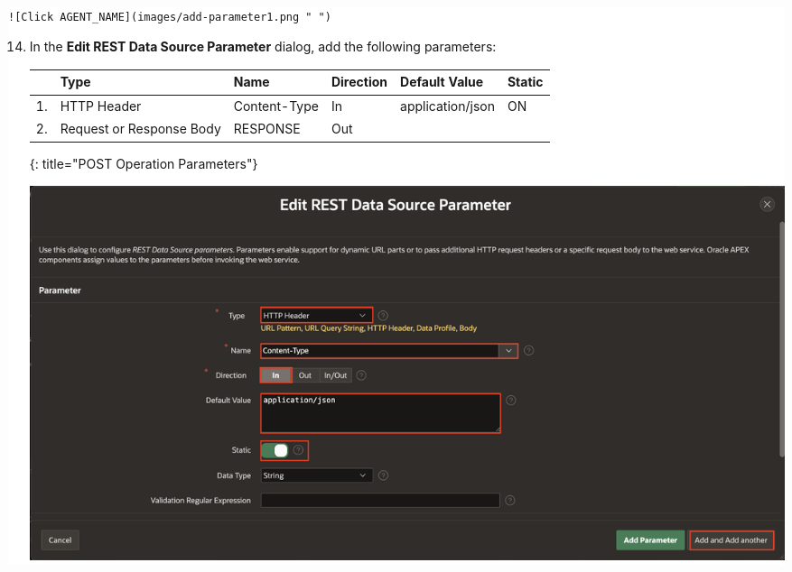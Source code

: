     ![Click AGENT_NAME](images/add-parameter1.png " ")

14. In the **Edit REST Data Source Parameter** dialog, add the following  parameters:

    |   | Type | Name | Direction | Default Value | Static |
    |---|-------|------|----------| --------------| ------ |
    | 1. | HTTP Header| Content-Type | In | application/json | ON |
    | 2. | Request or Response Body| RESPONSE | Out |  |  |
    {: title="POST Operation Parameters"}

    ![Content Type](images/http-header.png " ")

